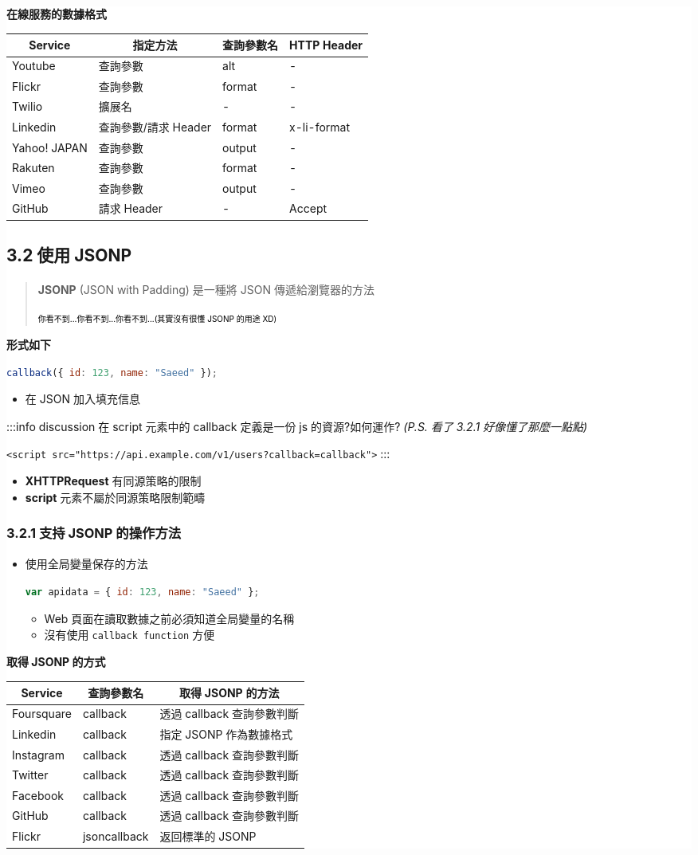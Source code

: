**在線服務的數據格式**

| Service      | 指定方法             | 查詢參數名 | HTTP Header |
| ------------ | -------------------- | ---------- | ----------- |
| Youtube      | 查詢參數             | alt        | -           |
| Flickr       | 查詢參數             | format     | -           |
| Twilio       | 擴展名               | -          | -           |
| Linkedin     | 查詢參數/請求 Header | format     | x-li-format |
| Yahoo! JAPAN | 查詢參數             | output     | -           |
| Rakuten      | 查詢參數             | format     | -           |
| Vimeo        | 查詢參數             | output     | -           |
| GitHub       | 請求 Header          | -          | Accept      |

## 3.2 使用 JSONP

> **JSONP** (JSON with Padding) 是一種將 JSON 傳遞給瀏覽器的方法
>
> <font color="black" size="1">你看不到...你看不到...你看不到...(其實沒有很懂 JSONP 的用途 XD)</font>

**形式如下**

```javascript
callback({ id: 123, name: "Saeed" });
```

- 在 JSON 加入填充信息

:::info discussion
在 script 元素中的 callback 定義是一份 js 的資源?如何運作? _(P.S. 看了 3.2.1 好像懂了那麼一點點)_

`<script src="https://api.example.com/v1/users?callback=callback">`
:::

- **XHTTPRequest** 有同源策略的限制
- **script** 元素不屬於同源策略限制範疇

### 3.2.1 支持 JSONP 的操作方法

- 使用全局變量保存的方法
  ```javascript
  var apidata = { id: 123, name: "Saeed" };
  ```
  - Web 頁面在讀取數據之前必須知道全局變量的名稱
  - 沒有使用 `callback function` 方便

**取得 JSONP 的方式**

| Service    | 查詢參數名   | 取得 JSONP 的方法          |
| ---------- | ------------ | -------------------------- |
| Foursquare | callback     | 透過 callback 查詢參數判斷 |
| Linkedin   | callback     | 指定 JSONP 作為數據格式    |
| Instagram  | callback     | 透過 callback 查詢參數判斷 |
| Twitter    | callback     | 透過 callback 查詢參數判斷 |
| Facebook   | callback     | 透過 callback 查詢參數判斷 |
| GitHub     | callback     | 透過 callback 查詢參數判斷 |
| Flickr     | jsoncallback | 返回標準的 JSONP           |
